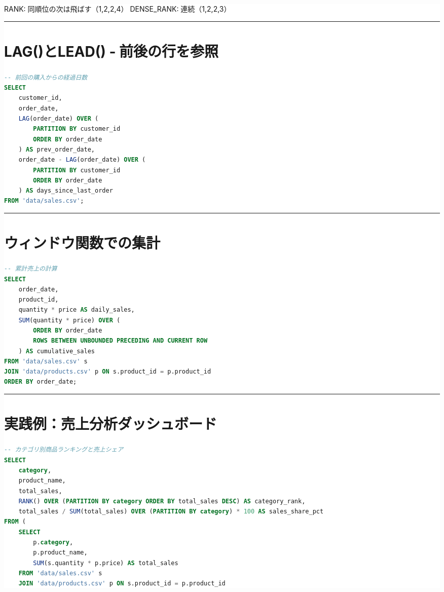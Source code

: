 <div class="tip">
RANK: 同順位の次は飛ばす（1,2,2,4）
DENSE_RANK: 連続（1,2,2,3）
</div>

---

# LAG()とLEAD() - 前後の行を参照

```sql
-- 前回の購入からの経過日数
SELECT 
    customer_id,
    order_date,
    LAG(order_date) OVER (
        PARTITION BY customer_id 
        ORDER BY order_date
    ) AS prev_order_date,
    order_date - LAG(order_date) OVER (
        PARTITION BY customer_id 
        ORDER BY order_date
    ) AS days_since_last_order
FROM 'data/sales.csv';
```

---

# ウィンドウ関数での集計

```sql
-- 累計売上の計算
SELECT 
    order_date,
    product_id,
    quantity * price AS daily_sales,
    SUM(quantity * price) OVER (
        ORDER BY order_date
        ROWS BETWEEN UNBOUNDED PRECEDING AND CURRENT ROW
    ) AS cumulative_sales
FROM 'data/sales.csv' s
JOIN 'data/products.csv' p ON s.product_id = p.product_id
ORDER BY order_date;
```

---

# 実践例：売上分析ダッシュボード

```sql
-- カテゴリ別商品ランキングと売上シェア
SELECT 
    category,
    product_name,
    total_sales,
    RANK() OVER (PARTITION BY category ORDER BY total_sales DESC) AS category_rank,
    total_sales / SUM(total_sales) OVER (PARTITION BY category) * 100 AS sales_share_pct
FROM (
    SELECT 
        p.category,
        p.product_name,
        SUM(s.quantity * p.price) AS total_sales
    FROM 'data/sales.csv' s
    JOIN 'data/products.csv' p ON s.product_id = p.product_id
```